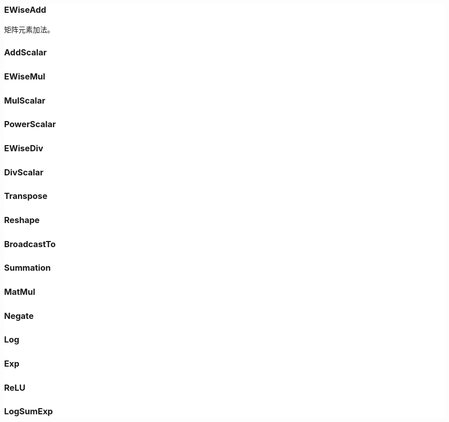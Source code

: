 ### EWiseAdd

矩阵元素加法。

### AddScalar

### EWiseMul

### MulScalar

### PowerScalar

### EWiseDiv

### DivScalar

### Transpose

### Reshape

### BroadcastTo

### Summation

### MatMul

### Negate

### Log

### Exp

### ReLU

### LogSumExp



